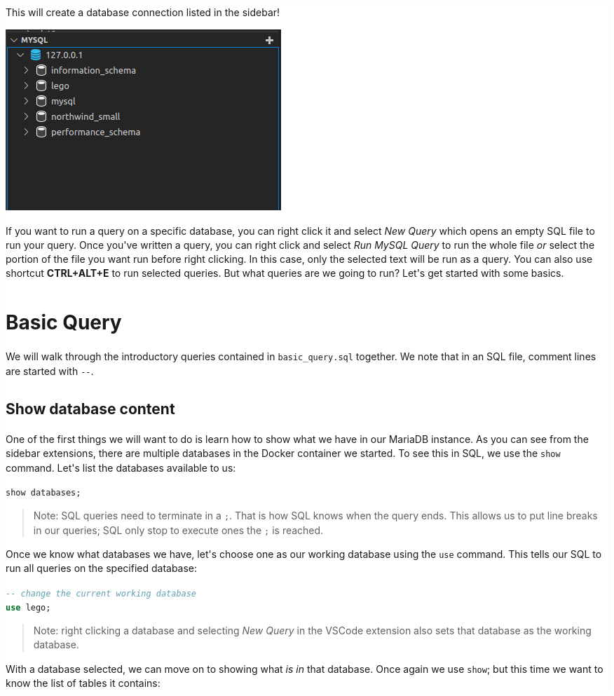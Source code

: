 This will create a database connection listed in the sidebar!

![alt="screenshot of the database as connected to by the VSCode extension"](imgs/vscode-mysql.png)

If you want to run a query on a specific database, you can right click it and select *New Query* which opens an empty SQL file to run your query. Once you've written a query, you can right click and select *Run MySQL Query* to run the whole file *or* select the portion of the file you want run before right clicking. In this case, only the selected text will be run as a query. You can also use shortcut **CTRL+ALT+E** to run selected queries. But what queries are we going to run? Let's get started with some basics. 

# Basic Query
We will walk through the introductory queries contained in `basic_query.sql` together. We note that in an SQL file, comment lines are started with `--`. 

## Show database content
One of the first things we will want to do is learn how to show what we have in our MariaDB instance. As you can see from the sidebar extensions, there are multiple databases in the Docker container we started. To see this in SQL, we use the `show` command. Let's list the databases available to us:

```sql
show databases;
```
>Note: SQL queries need to terminate in a `;`. That is how SQL knows when the query ends. This allows us to put line breaks in our queries; SQL only stop to execute ones the `;` is reached.

Once we know what databases we have, let's choose one as our working database using the `use` command. This tells our SQL to run all queries on the specified database:

```sql
-- change the current working database
use lego;
```

>Note: right clicking a database and selecting *New Query* in the VSCode extension also sets that database as the working database.

With a database selected, we can move on to showing what *is in* that database. Once again we use `show`; but this time we want to know the list of tables it contains:

